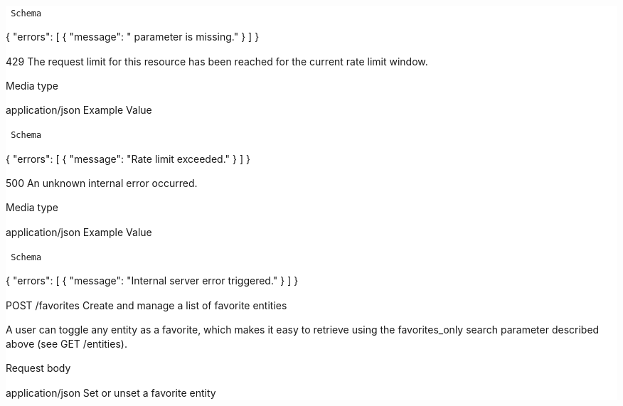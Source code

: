      Schema
{
  "errors": [
    {
      "message": "<named> parameter is missing."
    }
  ]
}

429 
The request limit for this resource has been reached for the current rate limit window.

Media type

application/json
Example Value


     Schema
{
  "errors": [
    {
      "message": "Rate limit exceeded."
    }
  ]
}

500 
An unknown internal error occurred.

Media type

application/json
Example Value


     Schema
{
  "errors": [
    {
      "message": "Internal server error triggered."
    }
  ]
}


POST
/favorites
Create and manage a list of favorite entities

A user can toggle any entity as a favorite, which makes it easy to retrieve using the favorites_only search parameter described above (see GET /entities).



Request body

application/json
Set or unset a favorite entity
